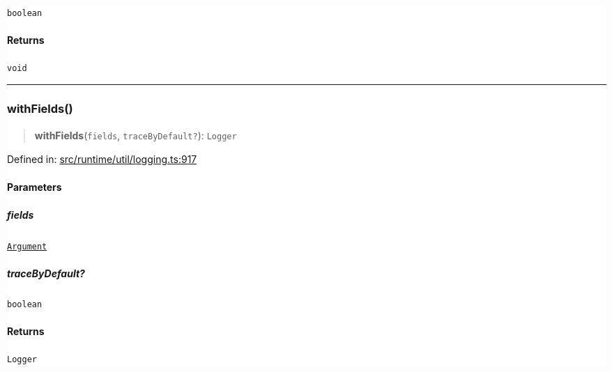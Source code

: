 `boolean`

#### Returns

`void`

---

### withFields()

> **withFields**(`fields`, `traceByDefault?`): `Logger`

Defined in: [src/runtime/util/logging.ts:917](https://github.com/nebius/nodejs-sdk/blob/b305f8e478cb0251c26d73900b264b3bd9a5cc58/src/runtime/util/logging.ts#L917)

#### Parameters

##### fields

[`Argument`](../type-aliases/Argument.md)

##### traceByDefault?

`boolean`

#### Returns

`Logger`
